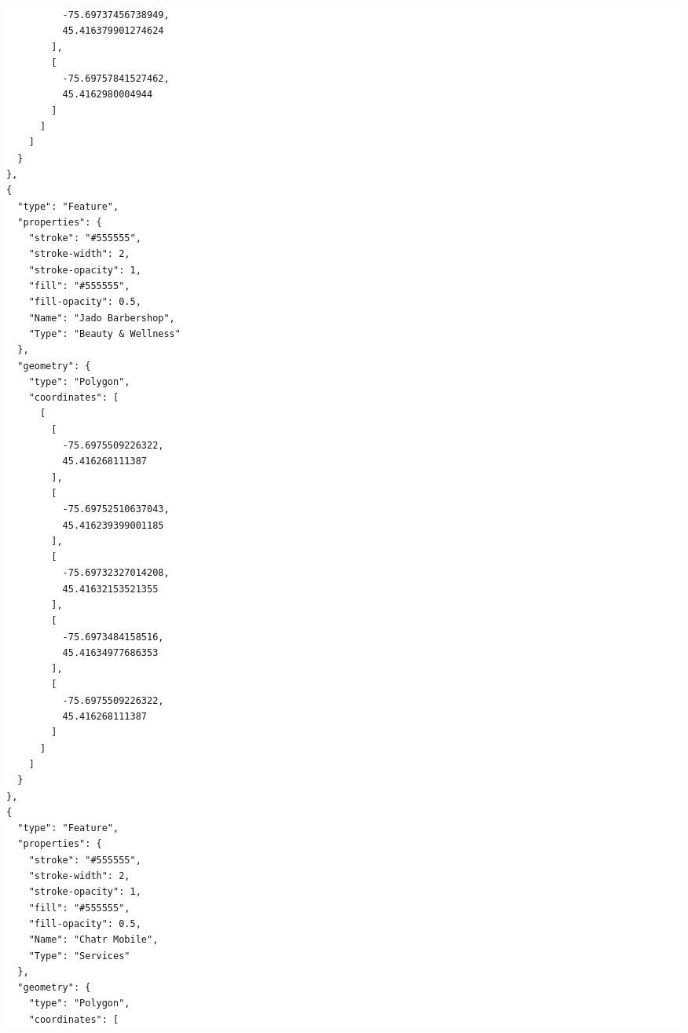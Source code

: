               -75.69737456738949,
              45.416379901274624
            ],
            [
              -75.69757841527462,
              45.4162980004944
            ]
          ]
        ]
      }
    },
    {
      "type": "Feature",
      "properties": {
        "stroke": "#555555",
        "stroke-width": 2,
        "stroke-opacity": 1,
        "fill": "#555555",
        "fill-opacity": 0.5,
        "Name": "Jado Barbershop",
        "Type": "Beauty & Wellness"
      },
      "geometry": {
        "type": "Polygon",
        "coordinates": [
          [
            [
              -75.6975509226322,
              45.416268111387
            ],
            [
              -75.69752510637043,
              45.416239399001185
            ],
            [
              -75.69732327014208,
              45.41632153521355
            ],
            [
              -75.6973484158516,
              45.41634977686353
            ],
            [
              -75.6975509226322,
              45.416268111387
            ]
          ]
        ]
      }
    },
    {
      "type": "Feature",
      "properties": {
        "stroke": "#555555",
        "stroke-width": 2,
        "stroke-opacity": 1,
        "fill": "#555555",
        "fill-opacity": 0.5,
        "Name": "Chatr Mobile",
        "Type": "Services"
      },
      "geometry": {
        "type": "Polygon",
        "coordinates": [